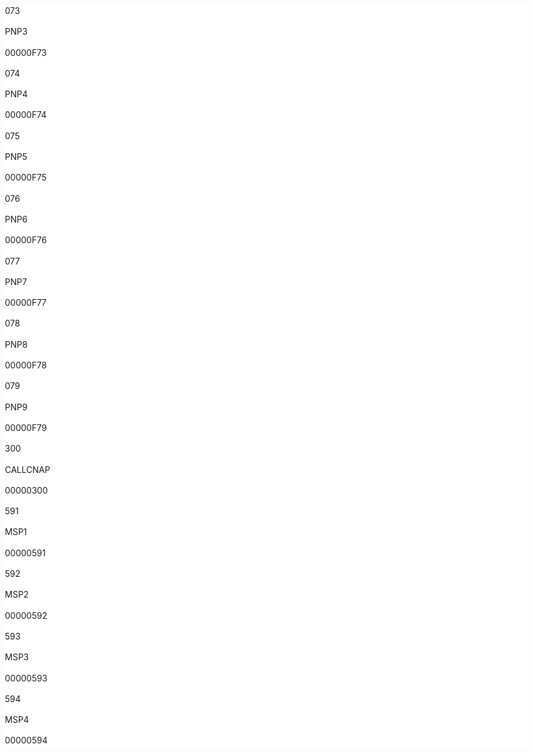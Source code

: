 <tr class="even">
<td><p>073</p></td>
<td><p>PNP3</p></td>
<td><p>00000F73</p></td>
</tr>
<tr class="odd">
<td><p>074</p></td>
<td><p>PNP4</p></td>
<td><p>00000F74</p></td>
</tr>
<tr class="even">
<td><p>075</p></td>
<td><p>PNP5</p></td>
<td><p>00000F75</p></td>
</tr>
<tr class="odd">
<td><p>076</p></td>
<td><p>PNP6</p></td>
<td><p>00000F76</p></td>
</tr>
<tr class="even">
<td><p>077</p></td>
<td><p>PNP7</p></td>
<td><p>00000F77</p></td>
</tr>
<tr class="odd">
<td><p>078</p></td>
<td><p>PNP8</p></td>
<td><p>00000F78</p></td>
</tr>
<tr class="even">
<td><p>079</p></td>
<td><p>PNP9</p></td>
<td><p>00000F79</p></td>
</tr>
<tr class="odd">
<td><p>300</p></td>
<td><p>CALLCNAP</p></td>
<td><p>00000300</p></td>
</tr>
<tr class="even">
<td><p>591</p></td>
<td><p>MSP1</p></td>
<td><p>00000591</p></td>
</tr>
<tr class="odd">
<td><p>592</p></td>
<td><p>MSP2</p></td>
<td><p>00000592</p></td>
</tr>
<tr class="even">
<td><p>593</p></td>
<td><p>MSP3</p></td>
<td><p>00000593</p></td>
</tr>
<tr class="odd">
<td><p>594</p></td>
<td><p>MSP4</p></td>
<td><p>00000594</p></td>
</tr>
</tbody>
</table>
